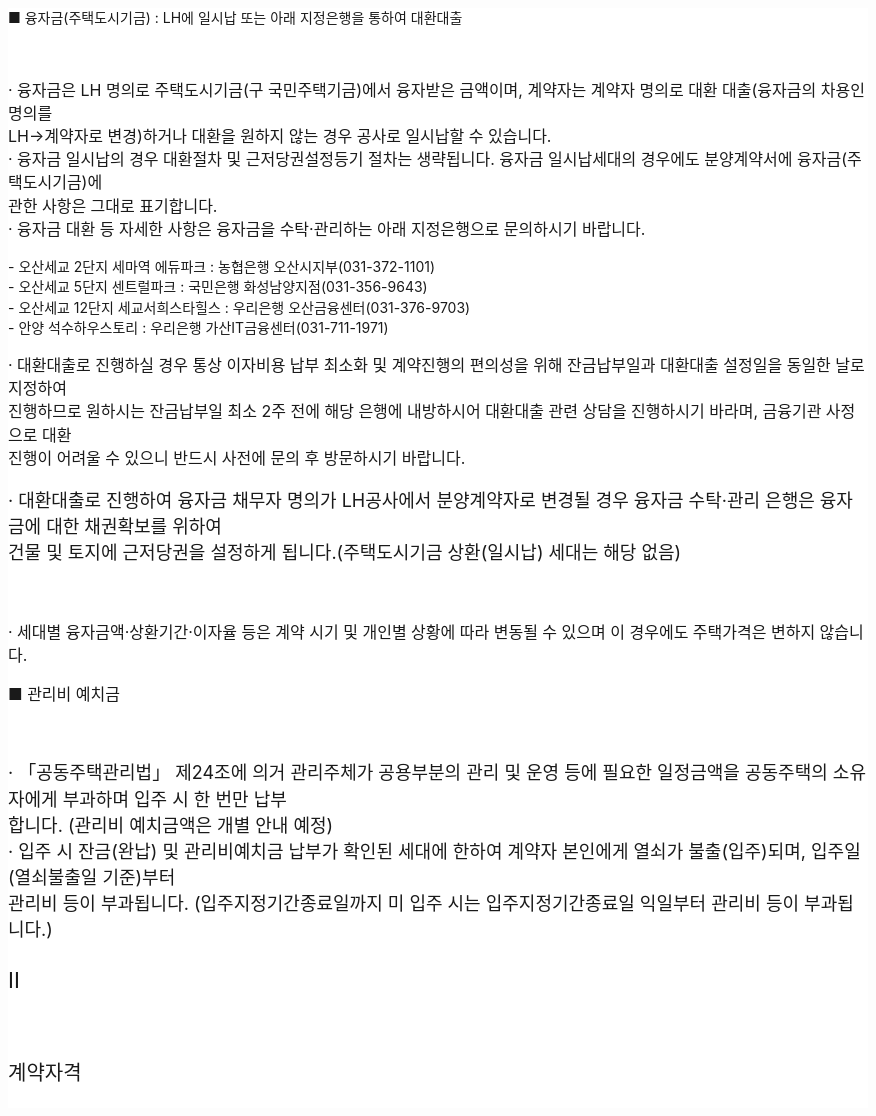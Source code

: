  ■ 융자금(주택도시기금) : LH에 일시납 또는 아래 지정은행을 통하여 대환대출
</p>
<br/>
<p data-category="list" id="79" style="font-size:16px">
 · 융자금은 LH 명의로 주택도시기금(구 국민주택기금)에서 융자받은 금액이며, 계약자는 계약자 명의로 대환 대출(융자금의 차용인명의를
 <br/>
 LH→계약자로 변경)하거나 대환을 원하지 않는 경우 공사로 일시납할 수 있습니다.
 <br/>
 · 융자금 일시납의 경우 대환절차 및 근저당권설정등기 절차는 생략됩니다. 융자금 일시납세대의 경우에도 분양계약서에 융자금(주택도시기금)에
 <br/>
 관한 사항은 그대로 표기합니다.
 <br/>
 · 융자금 대환 등 자세한 사항은 융자금을 수탁·관리하는 아래 지정은행으로 문의하시기 바랍니다.
</p>
<p data-category="list" id="80" style="font-size:14px">
 - 오산세교 2단지 세마역 에듀파크 : 농협은행 오산시지부(031-372-1101)
 <br/>
 - 오산세교 5단지 센트럴파크 : 국민은행 화성남양지점(031-356-9643)
 <br/>
 - 오산세교 12단지 세교서희스타힐스 : 우리은행 오산금융센터(031-376-9703)
 <br/>
 - 안양 석수하우스토리 : 우리은행 가산IT금융센터(031-711-1971)
</p>
<p data-category="list" id="81" style="font-size:16px">
 · 대환대출로 진행하실 경우 통상 이자비용 납부 최소화 및 계약진행의 편의성을 위해 잔금납부일과 대환대출 설정일을 동일한 날로 지정하여
 <br/>
 진행하므로 원하시는 잔금납부일 최소 2주 전에 해당 은행에 내방하시어 대환대출 관련 상담을 진행하시기 바라며, 금융기관 사정으로 대환
 <br/>
 진행이 어려울 수 있으니 반드시 사전에 문의 후 방문하시기 바랍니다.
</p>
<p data-category="list" id="82" style="font-size:18px">
 · 대환대출로 진행하여 융자금 채무자 명의가 LH공사에서 분양계약자로 변경될 경우 융자금 수탁·관리 은행은 융자금에 대한 채권확보를 위하여
 <br/>
 건물 및 토지에 근저당권을 설정하게 됩니다.(주택도시기금 상환(일시납) 세대는 해당 없음)
</p>
<br/>
<p data-category="paragraph" id="83" style="font-size:16px">
 · 세대별 융자금액·상환기간·이자율 등은 계약 시기 및 개인별 상황에 따라 변동될 수 있으며 이 경우에도 주택가격은 변하지 않습니다.
</p>
<p data-category="paragraph" id="84" style="font-size:16px">
 ■ 관리비 예치금
</p>
<br/>
<p data-category="list" id="85" style="font-size:18px">
 · 「공동주택관리법」 제24조에 의거 관리주체가 공용부분의 관리 및 운영 등에 필요한 일정금액을 공동주택의 소유자에게 부과하며 입주 시 한 번만 납부
 <br/>
 합니다. (관리비 예치금액은 개별 안내 예정)
 <br/>
 · 입주 시 잔금(완납) 및 관리비예치금 납부가 확인된 세대에 한하여 계약자 본인에게 열쇠가 불출(입주)되며, 입주일 (열쇠불출일 기준)부터
 <br/>
 관리비 등이 부과됩니다. (입주지정기간종료일까지 미 입주 시는 입주지정기간종료일 익일부터 관리비 등이 부과됩니다.)
</p>
<p data-category="paragraph" id="86" style="font-size:22px">
 II
</p>
<br/>
<p data-category="paragraph" id="87" style="font-size:20px">
 계약자격
</p>
<table id="88" style="font-size:18px">
 <thead>
 </thead>
 <tbody>
  <tr>